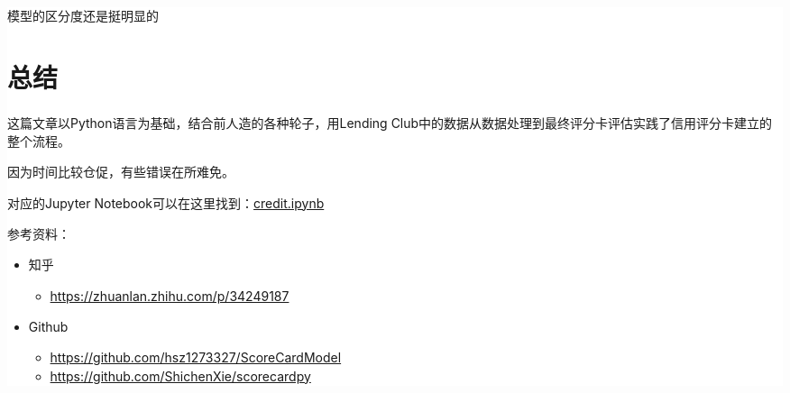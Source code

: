模型的区分度还是挺明显的

# 总结
这篇文章以Python语言为基础，结合前人造的各种轮子，用Lending Club中的数据从数据处理到最终评分卡评估实践了信用评分卡建立的整个流程。

因为时间比较仓促，有些错误在所难免。

对应的Jupyter Notebook可以在这里找到：[credit.ipynb](https://github.com/77QingLiu/77QingLiu.github.io/resources/credit.ipynb
)

参考资料：
* 知乎
  * https://zhuanlan.zhihu.com/p/34249187

* Github
  * https://github.com/hsz1273327/ScoreCardModel
  * https://github.com/ShichenXie/scorecardpy
